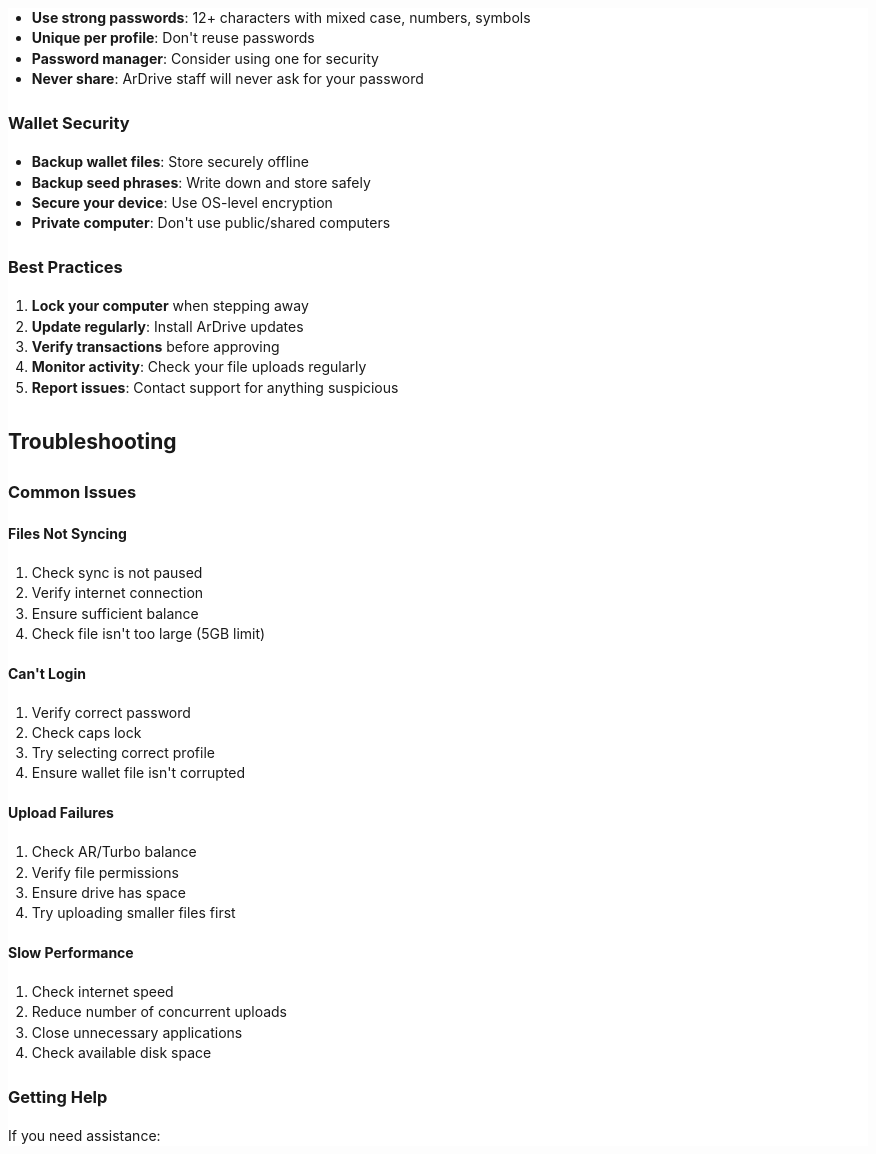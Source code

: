 - **Use strong passwords**: 12+ characters with mixed case, numbers, symbols
- **Unique per profile**: Don't reuse passwords
- **Password manager**: Consider using one for security
- **Never share**: ArDrive staff will never ask for your password

### Wallet Security

- **Backup wallet files**: Store securely offline
- **Backup seed phrases**: Write down and store safely
- **Secure your device**: Use OS-level encryption
- **Private computer**: Don't use public/shared computers

### Best Practices

1. **Lock your computer** when stepping away
2. **Update regularly**: Install ArDrive updates
3. **Verify transactions** before approving
4. **Monitor activity**: Check your file uploads regularly
5. **Report issues**: Contact support for anything suspicious

## Troubleshooting

### Common Issues

#### Files Not Syncing
1. Check sync is not paused
2. Verify internet connection
3. Ensure sufficient balance
4. Check file isn't too large (5GB limit)

#### Can't Login
1. Verify correct password
2. Check caps lock
3. Try selecting correct profile
4. Ensure wallet file isn't corrupted

#### Upload Failures
1. Check AR/Turbo balance
2. Verify file permissions
3. Ensure drive has space
4. Try uploading smaller files first

#### Slow Performance
1. Check internet speed
2. Reduce number of concurrent uploads
3. Close unnecessary applications
4. Check available disk space

### Getting Help

If you need assistance:
